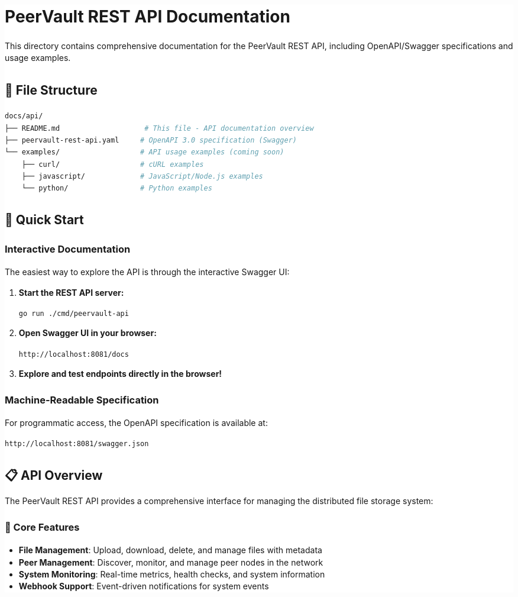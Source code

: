 # PeerVault REST API Documentation

This directory contains comprehensive documentation for the PeerVault REST API, including OpenAPI/Swagger specifications and usage examples.

## 📁 File Structure

```bash
docs/api/
├── README.md                    # This file - API documentation overview
├── peervault-rest-api.yaml     # OpenAPI 3.0 specification (Swagger)
└── examples/                   # API usage examples (coming soon)
    ├── curl/                   # cURL examples
    ├── javascript/             # JavaScript/Node.js examples
    └── python/                 # Python examples
```

## 🚀 Quick Start

### Interactive Documentation

The easiest way to explore the API is through the interactive Swagger UI:

1. **Start the REST API server:**

   ```bash
   go run ./cmd/peervault-api
   ```

2. **Open Swagger UI in your browser:**

   ```bash
   http://localhost:8081/docs
   ```

3. **Explore and test endpoints directly in the browser!**

### Machine-Readable Specification

For programmatic access, the OpenAPI specification is available at:

```bash
http://localhost:8081/swagger.json
```

## 📋 API Overview

The PeerVault REST API provides a comprehensive interface for managing the distributed file storage system:

### 🔧 Core Features

- **File Management**: Upload, download, delete, and manage files with metadata
- **Peer Management**: Discover, monitor, and manage peer nodes in the network
- **System Monitoring**: Real-time metrics, health checks, and system information
- **Webhook Support**: Event-driven notifications for system events
